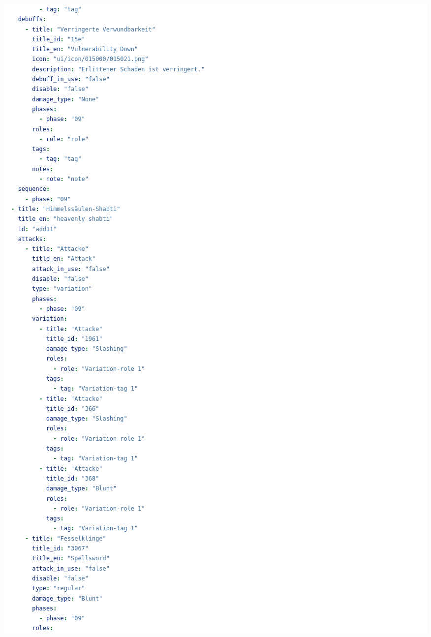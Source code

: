 ```yaml
          - tag: "tag"
    debuffs:
      - title: "Verringerte Verwundbarkeit"
        title_id: "15e"
        title_en: "Vulnerability Down"
        icon: "ui/icon/015000/015021.png"
        description: "Erlittener Schaden ist verringert."
        debuff_in_use: "false"
        disable: "false"
        damage_type: "None"
        phases:
          - phase: "09"
        roles:
          - role: "role"
        tags:
          - tag: "tag"
        notes:
          - note: "note"
    sequence:
      - phase: "09"
  - title: "Himmelssäulen-Shabti"
    title_en: "heavenly shabti"
    id: "add11"
    attacks:
      - title: "Attacke"
        title_en: "Attack"
        attack_in_use: "false"
        disable: "false"
        type: "variation"
        phases:
          - phase: "09"
        variation:
          - title: "Attacke"
            title_id: "1961"
            damage_type: "Slashing"
            roles:
              - role: "Variation-role 1"
            tags:
              - tag: "Variation-tag 1"
          - title: "Attacke"
            title_id: "366"
            damage_type: "Slashing"
            roles:
              - role: "Variation-role 1"
            tags:
              - tag: "Variation-tag 1"
          - title: "Attacke"
            title_id: "368"
            damage_type: "Blunt"
            roles:
              - role: "Variation-role 1"
            tags:
              - tag: "Variation-tag 1"
      - title: "Fesselklinge"
        title_id: "3067"
        title_en: "Spellsword"
        attack_in_use: "false"
        disable: "false"
        type: "regular"
        damage_type: "Blunt"
        phases:
          - phase: "09"
        roles:
```